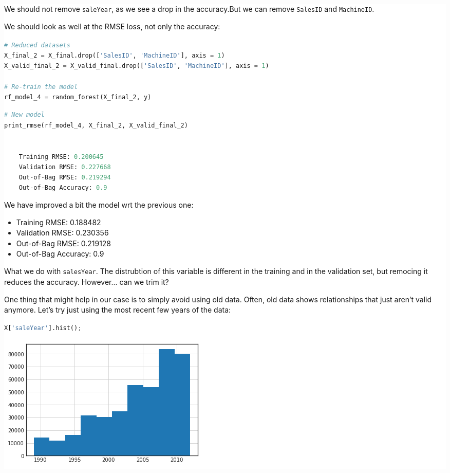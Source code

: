 We should not remove `saleYear`, as we see a drop in the accuracy.But we can remove `SalesID` and `MachineID`.

We should look as well at the RMSE loss, not only the accuracy:


```python
# Reduced datasets
X_final_2 = X_final.drop(['SalesID', 'MachineID'], axis = 1)
X_valid_final_2 = X_valid_final.drop(['SalesID', 'MachineID'], axis = 1)

# Re-train the model
rf_model_4 = random_forest(X_final_2, y)
```


```python
# New model
print_rmse(rf_model_4, X_final_2, X_valid_final_2)


    Training RMSE: 0.200645
    Validation RMSE: 0.227668
    Out-of-Bag RMSE: 0.219294
    Out-of-Bag Accuracy: 0.9
```

We have improved a bit the model wrt the previous one:

- Training RMSE: 0.188482
- Validation RMSE: 0.230356
- Out-of-Bag RMSE: 0.219128
- Out-of-Bag Accuracy: 0.9

What we do with `salesYear`. The distrubtion of this variable is different in the training and in the validation set, but remocing it reduces the accuracy. However... can we trim it?

One thing that might help in our case is to simply avoid using old data. Often, old
data shows relationships that just aren’t valid anymore. Let’s try just using the most
recent few years of the data:


```python
X['saleYear'].hist();
```

    
![png](/images/Fastbook/Chapter_9/output_154_0.png)
    